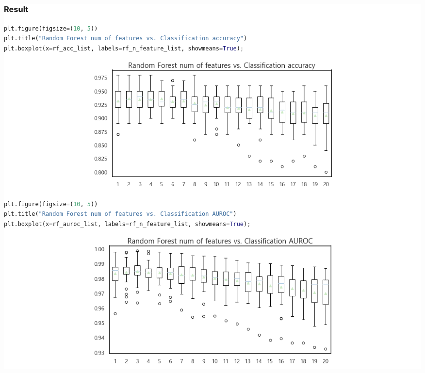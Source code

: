 ### Result
```python
plt.figure(figsize=(10, 5))
plt.title("Random Forest num of features vs. Classification accuracy")
plt.boxplot(x=rf_acc_list, labels=rf_n_feature_list, showmeans=True);
```
<p align="center">
    <img src="Img/RF_acc_features.png" width="500"/>
</p>

```python
plt.figure(figsize=(10, 5))
plt.title("Random Forest num of features vs. Classification AUROC")
plt.boxplot(x=rf_auroc_list, labels=rf_n_feature_list, showmeans=True);
```

<p align="center">
    <img src="Img/RF_auroc_features.png" width="500"/>
</p>
